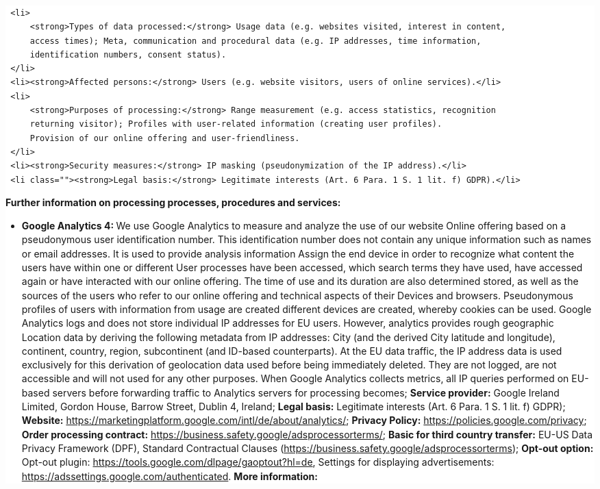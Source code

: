      <li>
         <strong>Types of data processed:</strong> Usage data (e.g. websites visited, interest in content,
         access times); Meta, communication and procedural data (e.g. IP addresses, time information,
         identification numbers, consent status).
     </li>
     <li><strong>Affected persons:</strong> Users (e.g. website visitors, users of online services).</li>
     <li>
         <strong>Purposes of processing:</strong> Range measurement (e.g. access statistics, recognition
         returning visitor); Profiles with user-related information (creating user profiles).
         Provision of our online offering and user-friendliness.
     </li>
     <li><strong>Security measures:</strong> IP masking (pseudonymization of the IP address).</li>
     <li class=""><strong>Legal basis:</strong> Legitimate interests (Art. 6 Para. 1 S. 1 lit. f) GDPR).</li>
</ul>
<p><strong>Further information on processing processes, procedures and services:</strong></p>
<ul class="m-elements">
     <li>
         <strong>Google Analytics 4: </strong>We use Google Analytics to measure and analyze the use of our website
         Online offering based on a pseudonymous user identification number. This identification number
         does not contain any unique information such as names or email addresses. It is used to provide analysis information
         Assign the end device in order to recognize what content the users have within one or different
         User processes have been accessed, which search terms they have used, have accessed again or
         have interacted with our online offering. The time of use and its duration are also determined
         stored, as well as the sources of the users who refer to our online offering and technical aspects of their
         Devices and browsers. Pseudonymous profiles of users with information from usage are created
         different devices are created, whereby cookies can be used. Google Analytics logs and
         does not store individual IP addresses for EU users. However, analytics provides rough geographic
         Location data by deriving the following metadata from IP addresses: City (and the derived
         City latitude and longitude), continent, country, region, subcontinent (and ID-based counterparts). At the
         EU data traffic, the IP address data is used exclusively for this derivation of geolocation data
         used before being immediately deleted. They are not logged, are not accessible and will
         not used for any other purposes. When Google Analytics collects metrics, all IP queries
         performed on EU-based servers before forwarding traffic to Analytics servers for processing
         becomes; <strong>Service provider:</strong> Google Ireland Limited, Gordon House, Barrow Street, Dublin 4, Ireland;
         <span class=""
             ><strong>Legal basis:</strong> Legitimate interests (Art. 6 Para. 1 S. 1 lit. f) GDPR); </span
         ><strong>Website:</strong>
         <a href="https://marketingplatform.google.com/intl/de/about/analytics/" target="_blank"
             >https://marketingplatform.google.com/intl/de/about/analytics/</a
         >; <strong>Privacy Policy:</strong>
         <a href="https://policies.google.com/privacy" target="_blank">https://policies.google.com/privacy</a>;
         <strong>Order processing contract:</strong>
         <a href="https://business.safety.google/adsprocessorterms/" target="_blank"
             >https://business.safety.google/adsprocessorterms/</a
         >; <strong>Basic for third country transfer:</strong>
         <span class=""> EU-US Data Privacy Framework (DPF), </span>Standard Contractual Clauses (<a
             href="https://business.safety.google/adsprocessorterms"
             target="_blank"
             >https://business.safety.google/adsprocessorterms</a
         >); <strong>Opt-out option:</strong> Opt-out plugin:
         <a href="https://tools.google.com/dlpage/gaoptout?hl=de" target="_blank"
             >https://tools.google.com/dlpage/gaoptout?hl=de</a
         >, Settings for displaying advertisements:
         <a href="https://adssettings.google.com/authenticated" target="_blank"
             >https://adssettings.google.com/authenticated</a
         >. <strong>More information:</strong>
